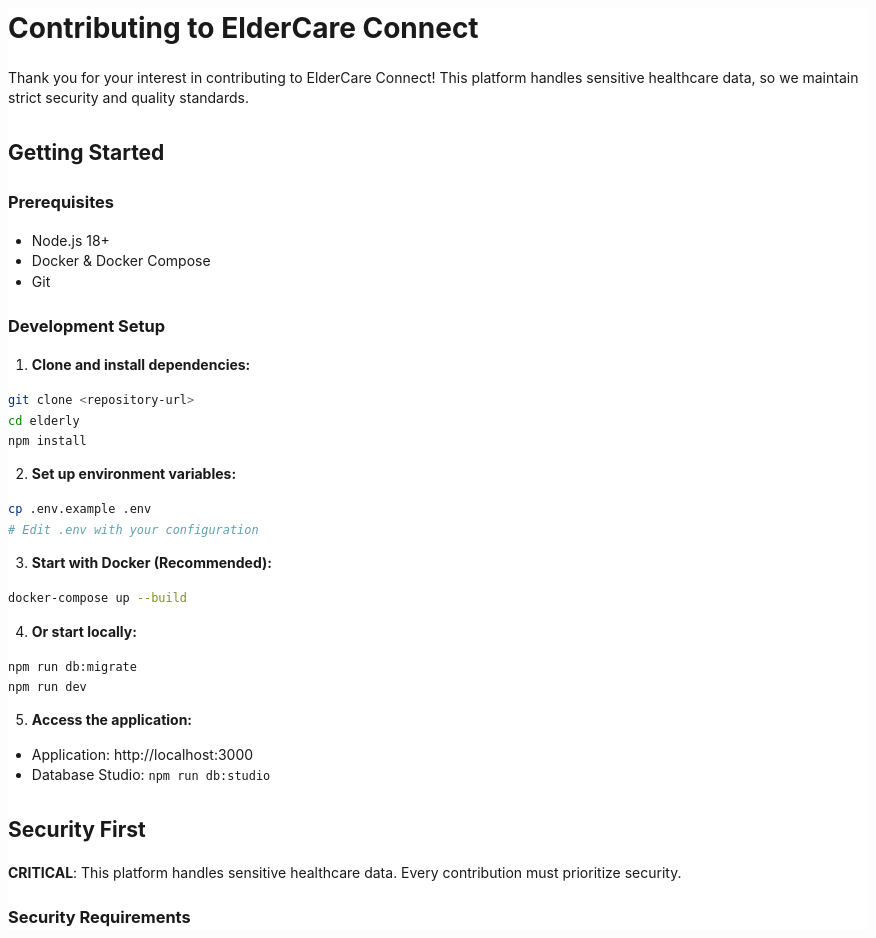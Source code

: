 # Contributing to ElderCare Connect

Thank you for your interest in contributing to ElderCare Connect! This platform handles sensitive healthcare data, so we maintain strict security and quality standards.

## Getting Started

### Prerequisites

- Node.js 18+
- Docker & Docker Compose
- Git

### Development Setup

1. **Clone and install dependencies:**

```bash
git clone <repository-url>
cd elderly
npm install
```

2. **Set up environment variables:**

```bash
cp .env.example .env
# Edit .env with your configuration
```

3. **Start with Docker (Recommended):**

```bash
docker-compose up --build
```

4. **Or start locally:**

```bash
npm run db:migrate
npm run dev
```

5. **Access the application:**

- Application: http://localhost:3000
- Database Studio: `npm run db:studio`

## Security First

**CRITICAL**: This platform handles sensitive healthcare data. Every contribution must prioritize security.

### Security Requirements
